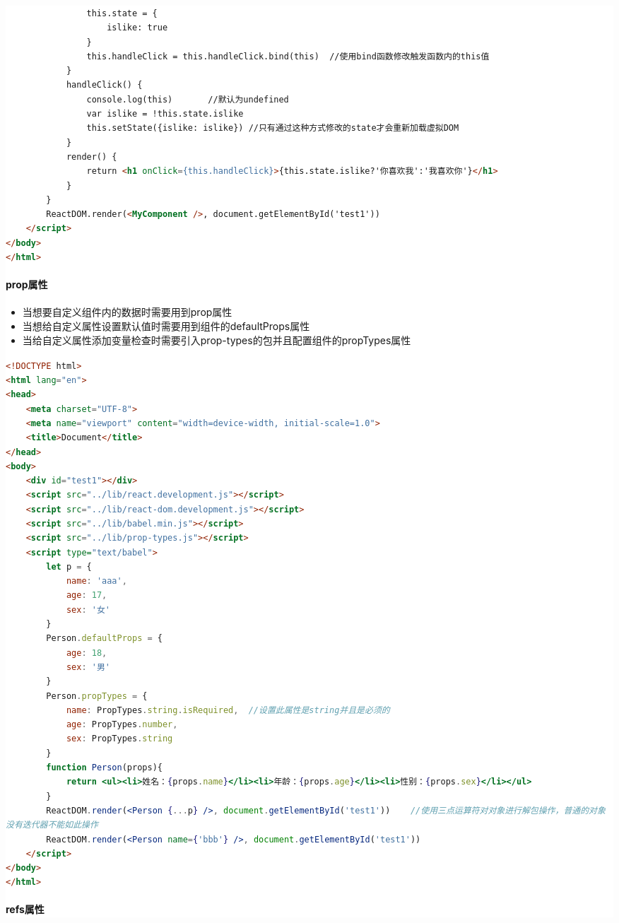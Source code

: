 ```html
                this.state = {
                    islike: true
                }
                this.handleClick = this.handleClick.bind(this)  //使用bind函数修改触发函数内的this值
            }
            handleClick() {
                console.log(this)       //默认为undefined
                var islike = !this.state.islike
                this.setState({islike: islike}) //只有通过这种方式修改的state才会重新加载虚拟DOM
            }
            render() {
                return <h1 onClick={this.handleClick}>{this.state.islike?'你喜欢我':'我喜欢你'}</h1>
            }
        }
        ReactDOM.render(<MyComponent />, document.getElementById('test1'))
    </script>
</body>
</html>
```
#### prop属性
* 当想要自定义组件内的数据时需要用到prop属性
* 当想给自定义属性设置默认值时需要用到组件的defaultProps属性
* 当给自定义属性添加变量检查时需要引入prop-types的包并且配置组件的propTypes属性
```html
<!DOCTYPE html>
<html lang="en">
<head>
    <meta charset="UTF-8">
    <meta name="viewport" content="width=device-width, initial-scale=1.0">
    <title>Document</title>
</head>
<body>
    <div id="test1"></div>
    <script src="../lib/react.development.js"></script>
    <script src="../lib/react-dom.development.js"></script>
    <script src="../lib/babel.min.js"></script>
    <script src="../lib/prop-types.js"></script>
    <script type="text/babel">
        let p = {
            name: 'aaa',
            age: 17,
            sex: '女'
        }
        Person.defaultProps = {
            age: 18,
            sex: '男'
        }
        Person.propTypes = {
            name: PropTypes.string.isRequired,  //设置此属性是string并且是必须的
            age: PropTypes.number,
            sex: PropTypes.string
        }
        function Person(props){
            return <ul><li>姓名：{props.name}</li><li>年龄：{props.age}</li><li>性别：{props.sex}</li></ul>
        }
        ReactDOM.render(<Person {...p} />, document.getElementById('test1'))    //使用三点运算符对对象进行解包操作，普通的对象没有迭代器不能如此操作
        ReactDOM.render(<Person name={'bbb'} />, document.getElementById('test1'))
    </script>
</body>
</html>
```
#### refs属性